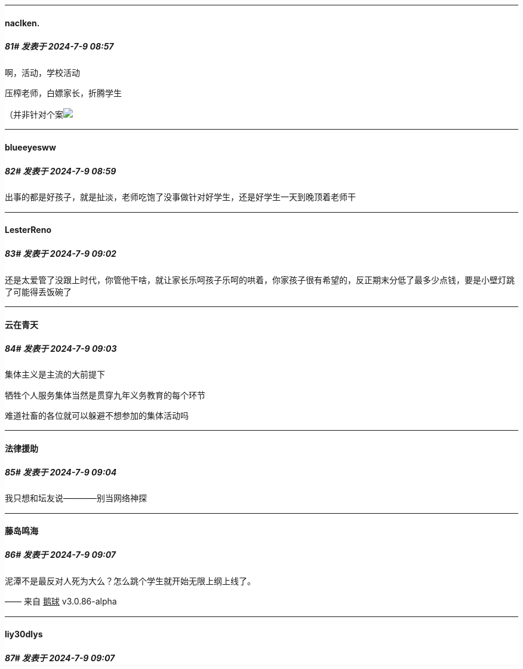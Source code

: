 *****

####  naclken.  
##### 81#       发表于 2024-7-9 08:57

啊，活动，学校活动

压榨老师，白嫖家长，折腾学生

（并非针对个案<img src="https://static.saraba1st.com/image/smiley/face2017/125.png" referrerpolicy="no-referrer">

*****

####  blueeyesww  
##### 82#       发表于 2024-7-9 08:59

出事的都是好孩子，就是扯淡，老师吃饱了没事做针对好学生，还是好学生一天到晚顶着老师干


*****

####  LesterReno  
##### 83#       发表于 2024-7-9 09:02

还是太爱管了没跟上时代，你管他干啥，就让家长乐呵孩子乐呵的哄着，你家孩子很有希望的，反正期末分低了最多少点钱，要是小壁灯跳了可能得丢饭碗了

*****

####  云在青天  
##### 84#       发表于 2024-7-9 09:03

集体主义是主流的大前提下

牺牲个人服务集体当然是贯穿九年义务教育的每个环节

难道社畜的各位就可以躲避不想参加的集体活动吗

*****

####  法律援助  
##### 85#       发表于 2024-7-9 09:04

我只想和坛友说————别当网络神探


*****

####  藤岛鸣海  
##### 86#       发表于 2024-7-9 09:07

泥潭不是最反对人死为大么？怎么跳个学生就开始无限上纲上线了。

—— 来自 [鹅球](https://www.pgyer.com/xfPejhuq) v3.0.86-alpha

*****

####  liy30dlys  
##### 87#       发表于 2024-7-9 09:07
